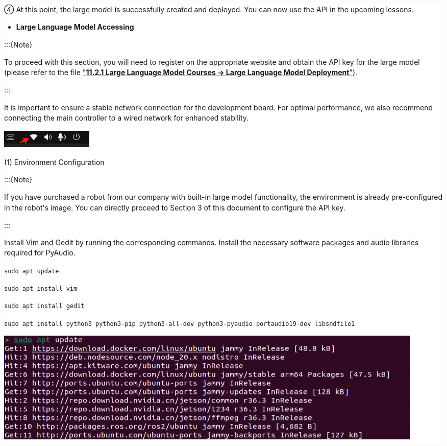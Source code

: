 ④ At this point, the large model is successfully created and deployed. You can now use the API in the upcoming lessons.

<p id="anchor_14_2_1_3"></p>

* **Large Language Model Accessing**

:::{Note}

To proceed with this section, you will need to register on the appropriate website and obtain the API key for the large model (please refer to the file ["**11.2.1 Large Language Model Courses -> Large Language Model Deployment**"](#anchor_14_2_1_2)).

:::

It is important to ensure a stable network connection for the development board. For optimal performance, we also recommend connecting the main controller to a wired network for enhanced stability.

<img class="common_img" src="../_static/media/chapter_11/section_2.1/03/image2.png"  />

(1) Environment Configuration

:::{Note}

If you have purchased a robot from our company with built-in large model functionality, the environment is already pre-configured in the robot's image. You can directly proceed to Section 3 of this document to configure the API key.

:::

Install Vim and Gedit by running the corresponding commands. Install the necessary software packages and audio libraries required for PyAudio.

```
sudo apt update
```

```
sudo apt install vim
```

```
sudo apt install gedit
```

```
sudo apt install python3 python3-pip python3-all-dev python3-pyaudio portaudio19-dev libsndfile1
```

<img class="common_img" src="../_static/media/chapter_11/section_2.1/03/image3.png"  />
